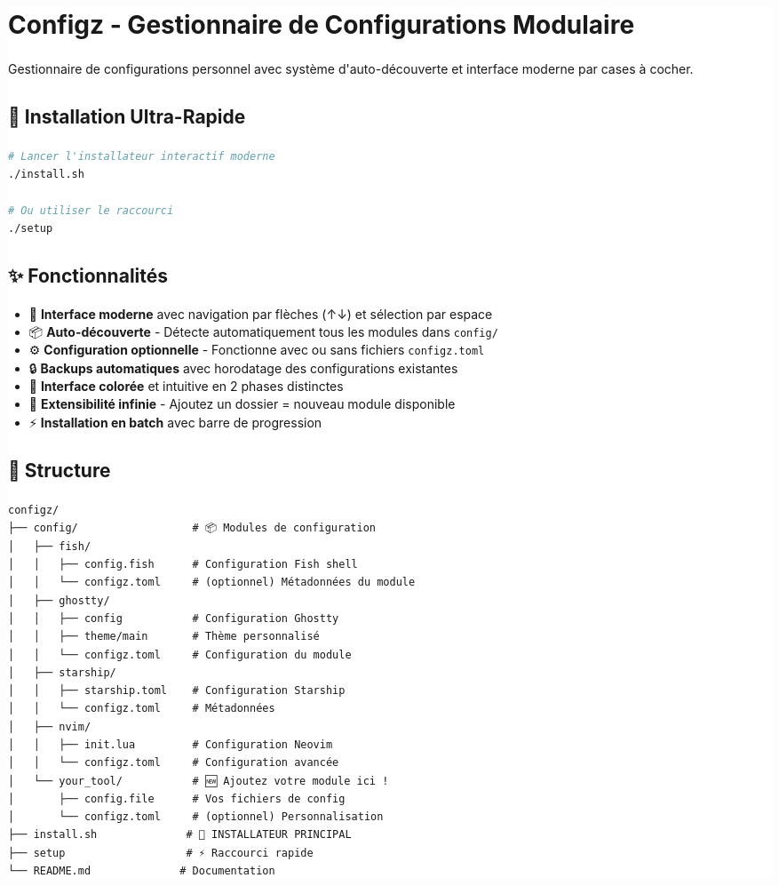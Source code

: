 # Configz - Gestionnaire de Configurations Modulaire

Gestionnaire de configurations personnel avec système d'auto-découverte et interface moderne par cases à cocher.

## 🚀 Installation Ultra-Rapide

```bash
# Lancer l'installateur interactif moderne
./install.sh

# Ou utiliser le raccourci
./setup
```

## ✨ Fonctionnalités

- 🎯 **Interface moderne** avec navigation par flèches (↑↓) et sélection par espace
- 📦 **Auto-découverte** - Détecte automatiquement tous les modules dans `config/`
- ⚙️ **Configuration optionnelle** - Fonctionne avec ou sans fichiers `configz.toml`
- 🔒 **Backups automatiques** avec horodatage des configurations existantes
- 🎨 **Interface colorée** et intuitive en 2 phases distinctes
- 🔧 **Extensibilité infinie** - Ajoutez un dossier = nouveau module disponible
- ⚡ **Installation en batch** avec barre de progression

## 📁 Structure

```
configz/
├── config/                  # 📦 Modules de configuration
│   ├── fish/
│   │   ├── config.fish      # Configuration Fish shell
│   │   └── configz.toml     # (optionnel) Métadonnées du module
│   ├── ghostty/
│   │   ├── config           # Configuration Ghostty
│   │   ├── theme/main       # Thème personnalisé
│   │   └── configz.toml     # Configuration du module
│   ├── starship/
│   │   ├── starship.toml    # Configuration Starship
│   │   └── configz.toml     # Métadonnées
│   ├── nvim/
│   │   ├── init.lua         # Configuration Neovim
│   │   └── configz.toml     # Configuration avancée
│   └── your_tool/           # 🆕 Ajoutez votre module ici !
│       ├── config.file      # Vos fichiers de config
│       └── configz.toml     # (optionnel) Personnalisation
├── install.sh              # 🎯 INSTALLATEUR PRINCIPAL
├── setup                   # ⚡ Raccourci rapide
└── README.md              # Documentation
```
